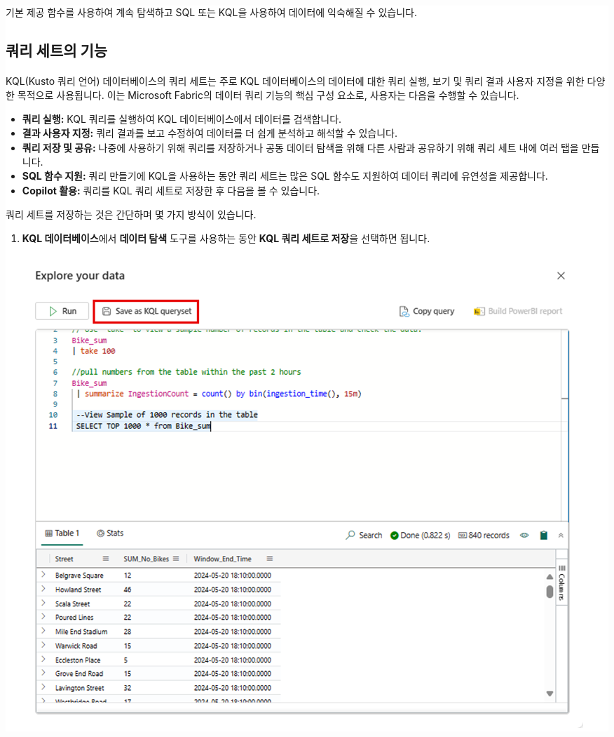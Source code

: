 기본 제공 함수를 사용하여 계속 탐색하고 SQL 또는 KQL을 사용하여 데이터에 익숙해질 수 있습니다. 

## 쿼리 세트의 기능

KQL(Kusto 쿼리 언어) 데이터베이스의 쿼리 세트는 주로 KQL 데이터베이스의 데이터에 대한 쿼리 실행, 보기 및 쿼리 결과 사용자 지정을 위한 다양한 목적으로 사용됩니다. 이는 Microsoft Fabric의 데이터 쿼리 기능의 핵심 구성 요소로, 사용자는 다음을 수행할 수 있습니다.

 - **쿼리 실행:** KQL 쿼리를 실행하여 KQL 데이터베이스에서 데이터를 검색합니다.
 - **결과 사용자 지정:** 쿼리 결과를 보고 수정하여 데이터를 더 쉽게 분석하고 해석할 수 있습니다.
 - **쿼리 저장 및 공유:** 나중에 사용하기 위해 쿼리를 저장하거나 공동 데이터 탐색을 위해 다른 사람과 공유하기 위해 쿼리 세트 내에 여러 탭을 만듭니다.
 - **SQL 함수 지원:** 쿼리 만들기에 KQL을 사용하는 동안 쿼리 세트는 많은 SQL 함수도 지원하여 데이터 쿼리에 유연성을 제공합니다.
 - **Copilot 활용:** 쿼리를 KQL 쿼리 세트로 저장한 후 다음을 볼 수 있습니다.

쿼리 세트를 저장하는 것은 간단하며 몇 가지 방식이 있습니다. 

1. **KQL 데이터베이스**에서 **데이터 탐색** 도구를 사용하는 동안 **KQL 쿼리 세트로 저장**을 선택하면 됩니다.

   ![데이터 탐색에서 KQL 쿼리 세트 저장](./Images/save-as-queryset.png)
